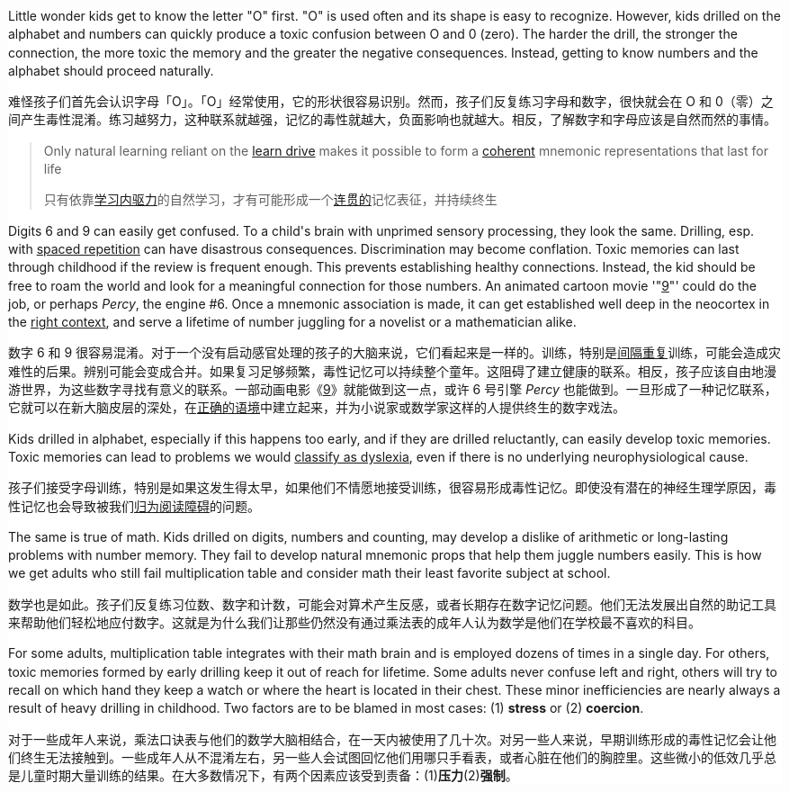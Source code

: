 Little wonder kids get to know the letter "O" first. "O" is used often and its shape is easy to recognize. However, kids drilled on the alphabet and numbers can quickly produce a toxic confusion between O and 0 (zero). The harder the drill, the stronger the connection, the more toxic the memory and the greater the negative consequences. Instead, getting to know numbers and the alphabet should proceed naturally.

难怪孩子们首先会认识字母「O」。「O」经常使用，它的形状很容易识别。然而，孩子们反复练习字母和数字，很快就会在 O 和 0（零）之间产生毒性混淆。练习越努力，这种联系就越强，记忆的毒性就越大，负面影响也就越大。相反，了解数字和字母应该是自然而然的事情。

> Only natural learning reliant on the [learn drive](https://supermemo.guru/wiki/Learn_drive) makes it possible to form a [coherent](https://supermemo.guru/wiki/Coherence) mnemonic representations that last for life
>
> 只有依靠[学习内驱力](https://supermemo.guru/wiki/Learn_drive)的自然学习，才有可能形成一个[连贯的](https://supermemo.guru/wiki/Coherence)记忆表征，并持续终生

Digits 6 and 9 can easily get confused. To a child's brain with unprimed sensory processing, they look the same. Drilling, esp. with [spaced repetition](https://supermemo.guru/wiki/Spaced_repetition) can have disastrous consequences. Discrimination may become conflation. Toxic memories can last through childhood if the review is frequent enough. This prevents establishing healthy connections. Instead, the kid should be free to roam the world and look for a meaningful connection for those numbers. An animated cartoon movie '"[9](https://en.wikipedia.org/wiki/9_(2009_animated_film))"' could do the job, or perhaps *Percy*, the engine #6. Once a mnemonic association is made, it can get established well deep in the neocortex in the [right context](https://supermemo.guru/wiki/Coherence), and serve a lifetime of number juggling for a novelist or a mathematician alike.

数字 6 和 9 很容易混淆。对于一个没有启动感官处理的孩子的大脑来说，它们看起来是一样的。训练，特别是[间隔重复](https://supermemo.guru/wiki/Spaced_repetition)训练，可能会造成灾难性的后果。辨别可能会变成合并。如果复习足够频繁，毒性记忆可以持续整个童年。这阻碍了建立健康的联系。相反，孩子应该自由地漫游世界，为这些数字寻找有意义的联系。一部动画电影《[9](https://en.wikipedia.org/wiki/9_(2009_animated_film))》就能做到这一点，或许 6 号引擎 *Percy* 也能做到。一旦形成了一种记忆联系，它就可以在新大脑皮层的深处，在[正确的语境](https://supermemo.guru/wiki/Coherence)中建立起来，并为小说家或数学家这样的人提供终生的数字戏法。

Kids drilled in alphabet, especially if this happens too early, and if they are drilled reluctantly, can easily develop toxic memories. Toxic memories can lead to problems we would [classify as dyslexia](https://supermemo.guru/wiki/Can_coercion_cause_dyslexia%3F), even if there is no underlying neurophysiological cause.

孩子们接受字母训练，特别是如果这发生得太早，如果他们不情愿地接受训练，很容易形成毒性记忆。即使没有潜在的神经生理学原因，毒性记忆也会导致被我们[归为阅读障碍](https://supermemo.guru/wiki/Can_coercion_cause_dyslexia%3F)的问题。

The same is true of math. Kids drilled on digits, numbers and counting, may develop a dislike of arithmetic or long-lasting problems with number memory. They fail to develop natural mnemonic props that help them juggle numbers easily. This is how we get adults who still fail multiplication table and consider math their least favorite subject at school.

数学也是如此。孩子们反复练习位数、数字和计数，可能会对算术产生反感，或者长期存在数字记忆问题。他们无法发展出自然的助记工具来帮助他们轻松地应付数字。这就是为什么我们让那些仍然没有通过乘法表的成年人认为数学是他们在学校最不喜欢的科目。

For some adults, multiplication table integrates with their math brain and is employed dozens of times in a single day. For others, toxic memories formed by early drilling keep it out of reach for lifetime. Some adults never confuse left and right, others will try to recall on which hand they keep a watch or where the heart is located in their chest. These minor inefficiencies are nearly always a result of heavy drilling in childhood. Two factors are to be blamed in most cases: (1) **stress** or (2) **coercion**.

对于一些成年人来说，乘法口诀表与他们的数学大脑相结合，在一天内被使用了几十次。对另一些人来说，早期训练形成的毒性记忆会让他们终生无法接触到。一些成年人从不混淆左右，另一些人会试图回忆他们用哪只手看表，或者心脏在他们的胸腔里。这些微小的低效几乎总是儿童时期大量训练的结果。在大多数情况下，有两个因素应该受到责备：(1)**压力**(2)**强制**。
